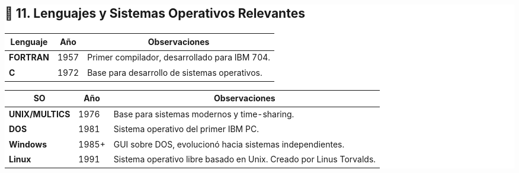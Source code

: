 
## 🔹 **11. Lenguajes y Sistemas Operativos Relevantes**

| Lenguaje | Año | Observaciones |
|---------|-----|---------------|
| **FORTRAN** | 1957 | Primer compilador, desarrollado para IBM 704. |
| **C** | 1972 | Base para desarrollo de sistemas operativos. |

| SO | Año | Observaciones |
|----|-----|----------------|
| **UNIX/MULTICS** | 1976 | Base para sistemas modernos y time-sharing. |
| **DOS** | 1981 | Sistema operativo del primer IBM PC. |
| **Windows** | 1985+ | GUI sobre DOS, evolucionó hacia sistemas independientes. |
| **Linux** | 1991 | Sistema operativo libre basado en Unix. Creado por Linus Torvalds. |

